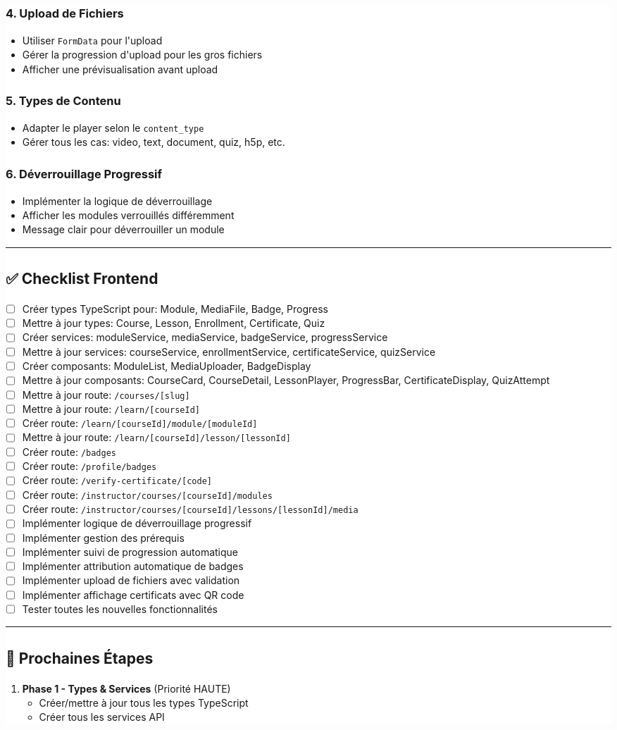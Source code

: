 ### **4. Upload de Fichiers**
- Utiliser `FormData` pour l'upload
- Gérer la progression d'upload pour les gros fichiers
- Afficher une prévisualisation avant upload

### **5. Types de Contenu**
- Adapter le player selon le `content_type`
- Gérer tous les cas: video, text, document, quiz, h5p, etc.

### **6. Déverrouillage Progressif**
- Implémenter la logique de déverrouillage
- Afficher les modules verrouillés différemment
- Message clair pour déverrouiller un module

---

## ✅ Checklist Frontend

- [ ] Créer types TypeScript pour: Module, MediaFile, Badge, Progress
- [ ] Mettre à jour types: Course, Lesson, Enrollment, Certificate, Quiz
- [ ] Créer services: moduleService, mediaService, badgeService, progressService
- [ ] Mettre à jour services: courseService, enrollmentService, certificateService, quizService
- [ ] Créer composants: ModuleList, MediaUploader, BadgeDisplay
- [ ] Mettre à jour composants: CourseCard, CourseDetail, LessonPlayer, ProgressBar, CertificateDisplay, QuizAttempt
- [ ] Mettre à jour route: `/courses/[slug]`
- [ ] Mettre à jour route: `/learn/[courseId]`
- [ ] Créer route: `/learn/[courseId]/module/[moduleId]`
- [ ] Mettre à jour route: `/learn/[courseId]/lesson/[lessonId]`
- [ ] Créer route: `/badges`
- [ ] Créer route: `/profile/badges`
- [ ] Créer route: `/verify-certificate/[code]`
- [ ] Créer route: `/instructor/courses/[courseId]/modules`
- [ ] Créer route: `/instructor/courses/[courseId]/lessons/[lessonId]/media`
- [ ] Implémenter logique de déverrouillage progressif
- [ ] Implémenter gestion des prérequis
- [ ] Implémenter suivi de progression automatique
- [ ] Implémenter attribution automatique de badges
- [ ] Implémenter upload de fichiers avec validation
- [ ] Implémenter affichage certificats avec QR code
- [ ] Tester toutes les nouvelles fonctionnalités

---

## 🎯 Prochaines Étapes

1. **Phase 1 - Types & Services** (Priorité HAUTE)
   - Créer/mettre à jour tous les types TypeScript
   - Créer tous les services API
